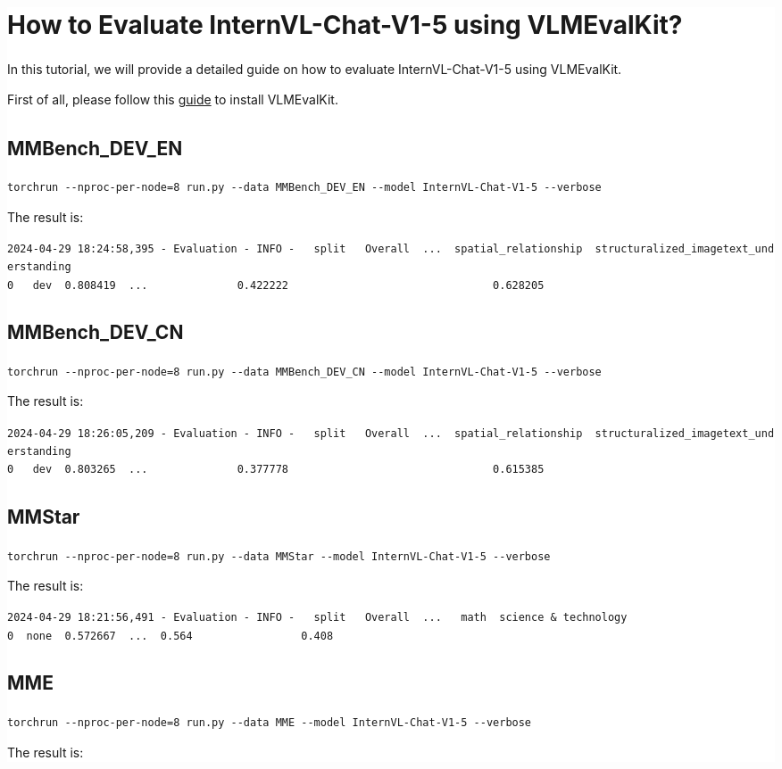 # How to Evaluate InternVL-Chat-V1-5 using VLMEvalKit?

In this tutorial, we will provide a detailed guide on how to evaluate InternVL-Chat-V1-5 using VLMEvalKit.

First of all, please follow this [guide](https://github.com/open-compass/VLMEvalKit/blob/main/docs/en/Quickstart.md) to install VLMEvalKit.

## MMBench_DEV_EN

```
torchrun --nproc-per-node=8 run.py --data MMBench_DEV_EN --model InternVL-Chat-V1-5 --verbose
```

The result is:

```
2024-04-29 18:24:58,395 - Evaluation - INFO -   split   Overall  ...  spatial_relationship  structuralized_imagetext_understanding
0   dev  0.808419  ...              0.422222                                0.628205
```

## MMBench_DEV_CN

```
torchrun --nproc-per-node=8 run.py --data MMBench_DEV_CN --model InternVL-Chat-V1-5 --verbose
```

The result is:

```
2024-04-29 18:26:05,209 - Evaluation - INFO -   split   Overall  ...  spatial_relationship  structuralized_imagetext_understanding
0   dev  0.803265  ...              0.377778                                0.615385
```

## MMStar

```
torchrun --nproc-per-node=8 run.py --data MMStar --model InternVL-Chat-V1-5 --verbose
```

The result is:

```
2024-04-29 18:21:56,491 - Evaluation - INFO -   split   Overall  ...   math  science & technology
0  none  0.572667  ...  0.564                 0.408
```

## MME

```
torchrun --nproc-per-node=8 run.py --data MME --model InternVL-Chat-V1-5 --verbose
```

The result is:
